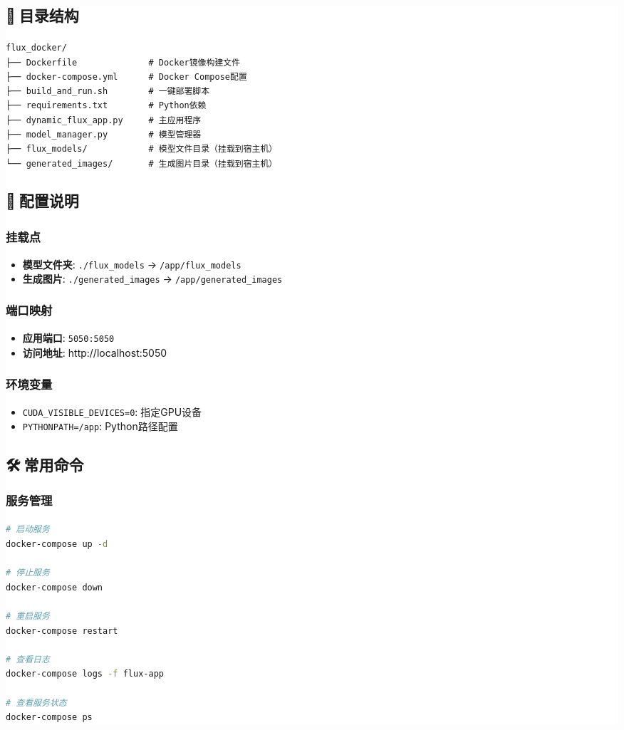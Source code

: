 ## 📁 目录结构

```
flux_docker/
├── Dockerfile              # Docker镜像构建文件
├── docker-compose.yml      # Docker Compose配置
├── build_and_run.sh        # 一键部署脚本
├── requirements.txt        # Python依赖
├── dynamic_flux_app.py     # 主应用程序
├── model_manager.py        # 模型管理器
├── flux_models/            # 模型文件目录（挂载到宿主机）
└── generated_images/       # 生成图片目录（挂载到宿主机）
```

## 🔧 配置说明

### 挂载点

- **模型文件夹**: `./flux_models` → `/app/flux_models`
- **生成图片**: `./generated_images` → `/app/generated_images`

### 端口映射

- **应用端口**: `5050:5050`
- **访问地址**: http://localhost:5050

### 环境变量

- `CUDA_VISIBLE_DEVICES=0`: 指定GPU设备
- `PYTHONPATH=/app`: Python路径配置

## 🛠️ 常用命令

### 服务管理

```bash
# 启动服务
docker-compose up -d

# 停止服务
docker-compose down

# 重启服务
docker-compose restart

# 查看日志
docker-compose logs -f flux-app

# 查看服务状态
docker-compose ps
```
